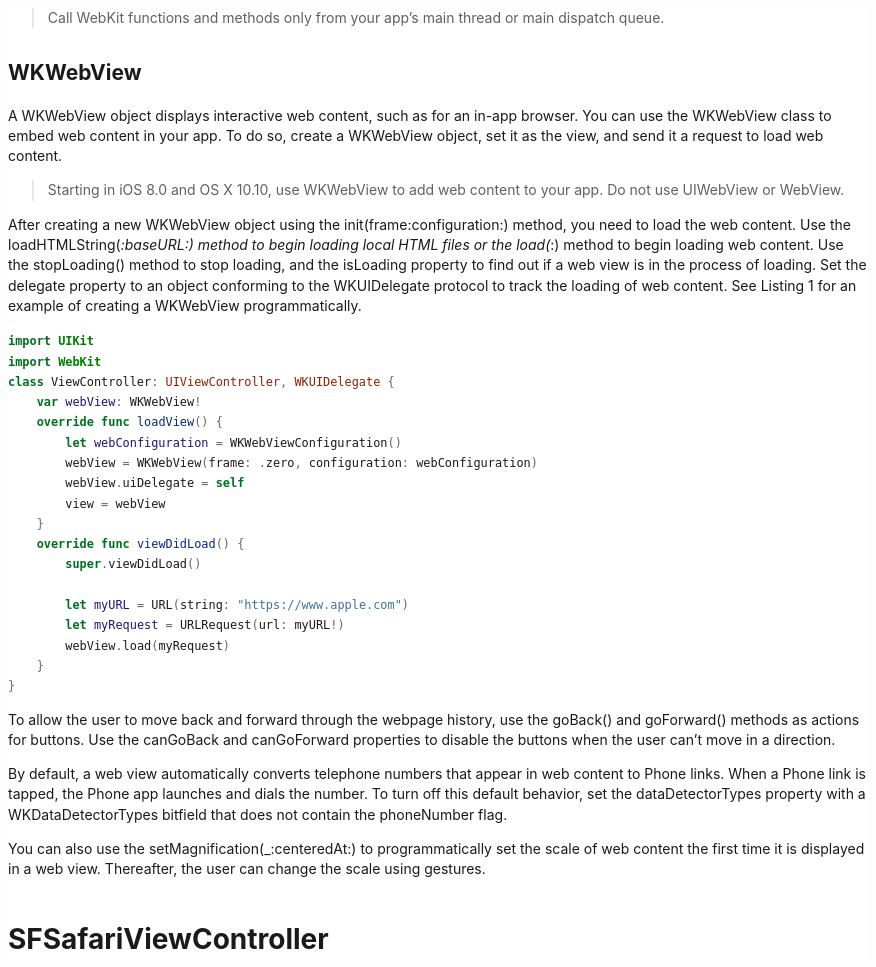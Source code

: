 > Call WebKit functions and methods only from your app’s main thread or main dispatch queue.

## WKWebView
A WKWebView object displays interactive web content, such as for an in-app browser. You can use the WKWebView class to embed web content in your app. To do so, create a WKWebView object, set it as the view, and send it a request to load web content.

> Starting in iOS 8.0 and OS X 10.10, use WKWebView to add web content to your app. Do not use UIWebView or WebView.

After creating a new WKWebView object using the init(frame:configuration:) method, you need to load the web content. Use the loadHTMLString(_:baseURL:) method to begin loading local HTML files or the load(_:) method to begin loading web content. Use the stopLoading() method to stop loading, and the isLoading property to find out if a web view is in the process of loading. Set the delegate property to an object conforming to the WKUIDelegate protocol to track the loading of web content. See Listing 1 for an example of creating a WKWebView programmatically.

```swift 
import UIKit
import WebKit
class ViewController: UIViewController, WKUIDelegate {
    var webView: WKWebView!
    override func loadView() {
        let webConfiguration = WKWebViewConfiguration()
        webView = WKWebView(frame: .zero, configuration: webConfiguration)
        webView.uiDelegate = self
        view = webView
    }
    override func viewDidLoad() {
        super.viewDidLoad()
        
        let myURL = URL(string: "https://www.apple.com")
        let myRequest = URLRequest(url: myURL!)
        webView.load(myRequest)
    }
}
```

To allow the user to move back and forward through the webpage history, use the goBack() and goForward() methods as actions for buttons. Use the canGoBack and canGoForward properties to disable the buttons when the user can’t move in a direction.

By default, a web view automatically converts telephone numbers that appear in web content to Phone links. When a Phone link is tapped, the Phone app launches and dials the number. To turn off this default behavior, set the dataDetectorTypes property with a WKDataDetectorTypes bitfield that does not contain the phoneNumber flag.

You can also use the setMagnification(_:centeredAt:) to programmatically set the scale of web content the first time it is displayed in a web view. Thereafter, the user can change the scale using gestures.

# SFSafariViewController
